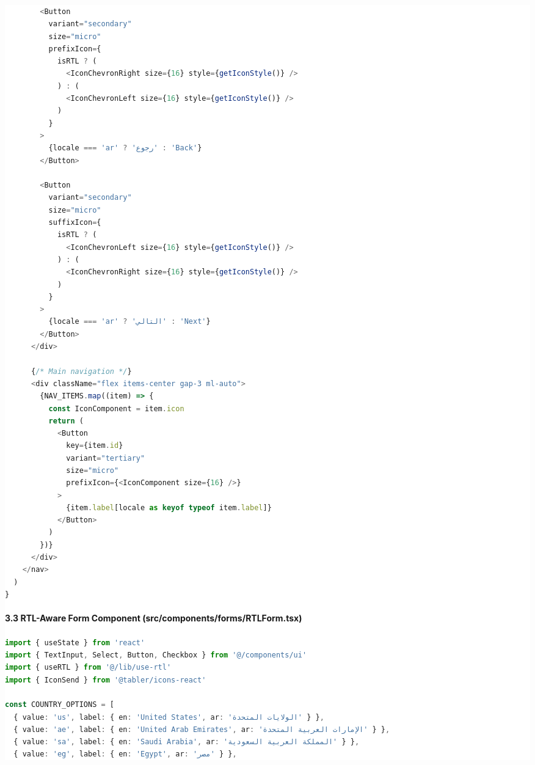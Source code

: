 ```typescript
        <Button
          variant="secondary"
          size="micro"
          prefixIcon={
            isRTL ? (
              <IconChevronRight size={16} style={getIconStyle()} />
            ) : (
              <IconChevronLeft size={16} style={getIconStyle()} />
            )
          }
        >
          {locale === 'ar' ? 'رجوع' : 'Back'}
        </Button>
        
        <Button
          variant="secondary"
          size="micro"
          suffixIcon={
            isRTL ? (
              <IconChevronLeft size={16} style={getIconStyle()} />
            ) : (
              <IconChevronRight size={16} style={getIconStyle()} />
            )
          }
        >
          {locale === 'ar' ? 'التالي' : 'Next'}
        </Button>
      </div>

      {/* Main navigation */}
      <div className="flex items-center gap-3 ml-auto">
        {NAV_ITEMS.map((item) => {
          const IconComponent = item.icon
          return (
            <Button
              key={item.id}
              variant="tertiary"
              size="micro"
              prefixIcon={<IconComponent size={16} />}
            >
              {item.label[locale as keyof typeof item.label]}
            </Button>
          )
        })}
      </div>
    </nav>
  )
}
```

#### 3.3 RTL-Aware Form Component (src/components/forms/RTLForm.tsx)
```typescript
import { useState } from 'react'
import { TextInput, Select, Button, Checkbox } from '@/components/ui'
import { useRTL } from '@/lib/use-rtl'
import { IconSend } from '@tabler/icons-react'

const COUNTRY_OPTIONS = [
  { value: 'us', label: { en: 'United States', ar: 'الولايات المتحدة' } },
  { value: 'ae', label: { en: 'United Arab Emirates', ar: 'الإمارات العربية المتحدة' } },
  { value: 'sa', label: { en: 'Saudi Arabia', ar: 'المملكة العربية السعودية' } },
  { value: 'eg', label: { en: 'Egypt', ar: 'مصر' } },
```